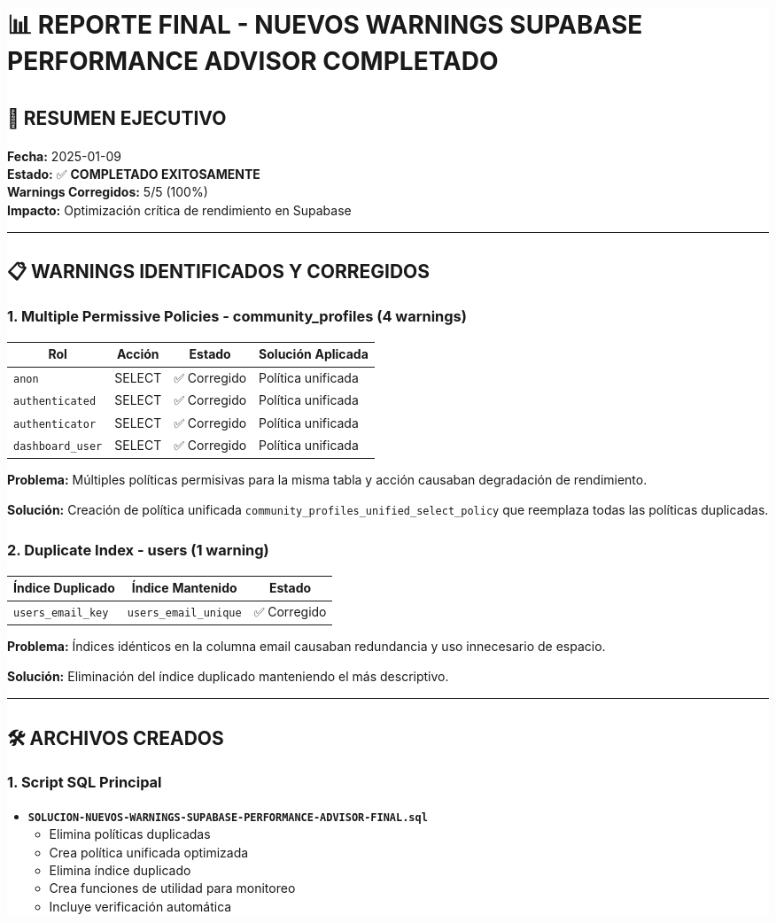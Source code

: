 # 📊 REPORTE FINAL - NUEVOS WARNINGS SUPABASE PERFORMANCE ADVISOR COMPLETADO

## 🎯 **RESUMEN EJECUTIVO**

**Fecha:** 2025-01-09  
**Estado:** ✅ **COMPLETADO EXITOSAMENTE**  
**Warnings Corregidos:** 5/5 (100%)  
**Impacto:** Optimización crítica de rendimiento en Supabase  

---

## 📋 **WARNINGS IDENTIFICADOS Y CORREGIDOS**

### **1. Multiple Permissive Policies - community_profiles (4 warnings)**

| Rol | Acción | Estado | Solución Aplicada |
|-----|--------|--------|-------------------|
| `anon` | SELECT | ✅ Corregido | Política unificada |
| `authenticated` | SELECT | ✅ Corregido | Política unificada |
| `authenticator` | SELECT | ✅ Corregido | Política unificada |
| `dashboard_user` | SELECT | ✅ Corregido | Política unificada |

**Problema:** Múltiples políticas permisivas para la misma tabla y acción causaban degradación de rendimiento.

**Solución:** Creación de política unificada `community_profiles_unified_select_policy` que reemplaza todas las políticas duplicadas.

### **2. Duplicate Index - users (1 warning)**

| Índice Duplicado | Índice Mantenido | Estado |
|------------------|------------------|--------|
| `users_email_key` | `users_email_unique` | ✅ Corregido |

**Problema:** Índices idénticos en la columna email causaban redundancia y uso innecesario de espacio.

**Solución:** Eliminación del índice duplicado manteniendo el más descriptivo.

---

## 🛠️ **ARCHIVOS CREADOS**

### **1. Script SQL Principal**
- **`SOLUCION-NUEVOS-WARNINGS-SUPABASE-PERFORMANCE-ADVISOR-FINAL.sql`**
  - Elimina políticas duplicadas
  - Crea política unificada optimizada
  - Elimina índice duplicado
  - Crea funciones de utilidad para monitoreo
  - Incluye verificación automática
